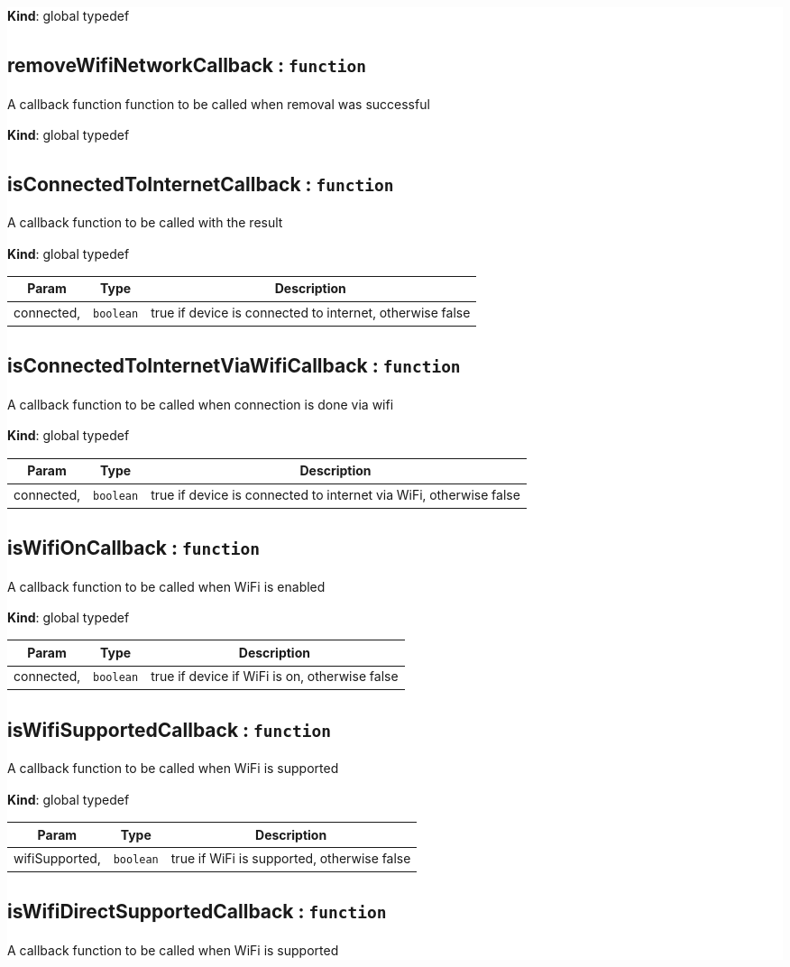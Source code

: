 **Kind**: global typedef  
<a name="removeWifiNetworkCallback"></a>
## removeWifiNetworkCallback : <code>function</code>
A callback function function to be called when removal was successful

**Kind**: global typedef  
<a name="isConnectedToInternetCallback"></a>
## isConnectedToInternetCallback : <code>function</code>
A callback function to be called with the result

**Kind**: global typedef  

| Param | Type | Description |
| --- | --- | --- |
| connected, | <code>boolean</code> | true  if device is connected to internet, otherwise false |

<a name="isConnectedToInternetViaWifiCallback"></a>
## isConnectedToInternetViaWifiCallback : <code>function</code>
A callback function to be called when connection is done via wifi

**Kind**: global typedef  

| Param | Type | Description |
| --- | --- | --- |
| connected, | <code>boolean</code> | true  if device is connected to internet via WiFi, otherwise false |

<a name="isWifiOnCallback"></a>
## isWifiOnCallback : <code>function</code>
A callback function to be called when WiFi is enabled

**Kind**: global typedef  

| Param | Type | Description |
| --- | --- | --- |
| connected, | <code>boolean</code> | true  if device if WiFi is on, otherwise false |

<a name="isWifiSupportedCallback"></a>
## isWifiSupportedCallback : <code>function</code>
A callback function to be called when WiFi is supported

**Kind**: global typedef  

| Param | Type | Description |
| --- | --- | --- |
| wifiSupported, | <code>boolean</code> | true  if  WiFi is supported, otherwise false |

<a name="isWifiDirectSupportedCallback"></a>
## isWifiDirectSupportedCallback : <code>function</code>
A callback function to be called when WiFi is supported
